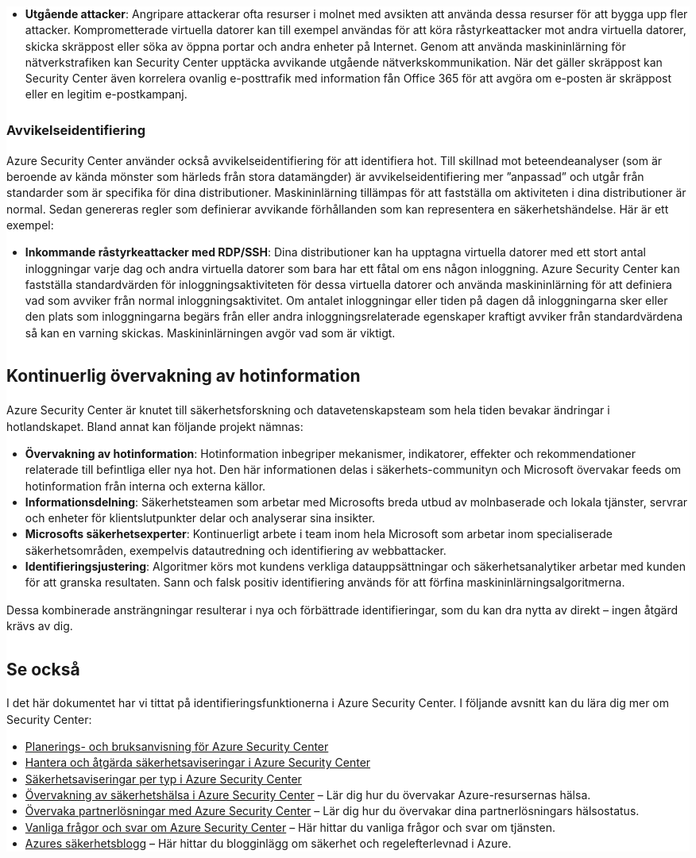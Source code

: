 * **Utgående attacker**: Angripare attackerar ofta resurser i molnet med avsikten att använda dessa resurser för att bygga upp fler attacker. Komprometterade virtuella datorer kan till exempel användas för att köra råstyrkeattacker mot andra virtuella datorer, skicka skräppost eller söka av öppna portar och andra enheter på Internet. Genom att använda maskininlärning för nätverkstrafiken kan Security Center upptäcka avvikande utgående nätverkskommunikation. När det gäller skräppost kan Security Center även korrelera ovanlig e-posttrafik med information fån Office 365 för att avgöra om e-posten är skräppost eller en legitim e-postkampanj.  

### <a name="anomaly-detection"></a>Avvikelseidentifiering
Azure Security Center använder också avvikelseidentifiering för att identifiera hot. Till skillnad mot beteendeanalyser (som är beroende av kända mönster som härleds från stora datamängder) är avvikelseidentifiering mer ”anpassad” och utgår från standarder som är specifika för dina distributioner. Maskininlärning tillämpas för att fastställa om aktiviteten i dina distributioner är normal. Sedan genereras regler som definierar avvikande förhållanden som kan representera en säkerhetshändelse. Här är ett exempel:

* **Inkommande råstyrkeattacker med RDP/SSH**: Dina distributioner kan ha upptagna virtuella datorer med ett stort antal inloggningar varje dag och andra virtuella datorer som bara har ett fåtal om ens någon inloggning. Azure Security Center kan fastställa standardvärden för inloggningsaktiviteten för dessa virtuella datorer och använda maskininlärning för att definiera vad som avviker från normal inloggningsaktivitet. Om antalet inloggningar eller tiden på dagen då inloggningarna sker eller den plats som inloggningarna begärs från eller andra inloggningsrelaterade egenskaper kraftigt avviker från standardvärdena så kan en varning skickas. Maskininlärningen avgör vad som är viktigt.

## <a name="continuous-threat-intelligence-monitoring"></a>Kontinuerlig övervakning av hotinformation
Azure Security Center är knutet till säkerhetsforskning och datavetenskapsteam som hela tiden bevakar ändringar i hotlandskapet. Bland annat kan följande projekt nämnas:

* **Övervakning av hotinformation**: Hotinformation inbegriper mekanismer, indikatorer, effekter och rekommendationer relaterade till befintliga eller nya hot. Den här informationen delas i säkerhets-communityn och Microsoft övervakar feeds om hotinformation från interna och externa källor.
* **Informationsdelning**: Säkerhetsteamen som arbetar med Microsofts breda utbud av molnbaserade och lokala tjänster, servrar och enheter för klientslutpunkter delar och analyserar sina insikter. 
* **Microsofts säkerhetsexperter**: Kontinuerligt arbete i team inom hela Microsoft som arbetar inom specialiserade säkerhetsområden, exempelvis datautredning och identifiering av webbattacker.
* **Identifieringsjustering**: Algoritmer körs mot kundens verkliga datauppsättningar och säkerhetsanalytiker arbetar med kunden för att granska resultaten. Sann och falsk positiv identifiering används för att förfina maskininlärningsalgoritmerna.

Dessa kombinerade ansträngningar resulterar i nya och förbättrade identifieringar, som du kan dra nytta av direkt – ingen åtgärd krävs av dig.

## <a name="see-also"></a>Se också
I det här dokumentet har vi tittat på identifieringsfunktionerna i Azure Security Center. I följande avsnitt kan du lära dig mer om Security Center:

* [Planerings- och bruksanvisning för Azure Security Center](security-center-planning-and-operations-guide.md)
* [Hantera och åtgärda säkerhetsaviseringar i Azure Security Center](security-center-managing-and-responding-alerts.md)
* [Säkerhetsaviseringar per typ i Azure Security Center](security-center-alerts-type.md)
* [Övervakning av säkerhetshälsa i Azure Security Center](security-center-monitoring.md) – Lär dig hur du övervakar Azure-resursernas hälsa.
* [Övervaka partnerlösningar med Azure Security Center](security-center-partner-solutions.md) – Lär dig hur du övervakar dina partnerlösningars hälsostatus.
* [Vanliga frågor och svar om Azure Security Center](security-center-faq.md) – Här hittar du vanliga frågor och svar om tjänsten.
* [Azures säkerhetsblogg](http://blogs.msdn.com/b/azuresecurity/) – Här hittar du blogginlägg om säkerhet och regelefterlevnad i Azure.

